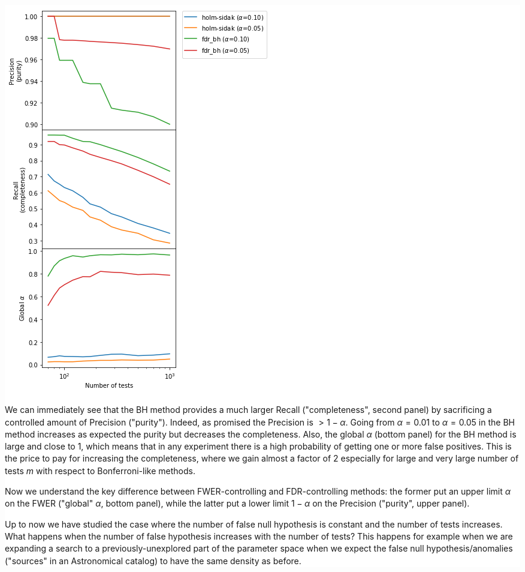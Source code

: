 ![png](/images/The-more-you-look-the-less-you-find_files/The-more-you-look-the-less-you-find_34_1.png)


We can immediately see that the BH method provides a much larger Recall ("completeness", second panel) by sacrificing a controlled amount  of Precision ("purity"). Indeed, as promised the Precision is $> 1-\alpha$. Going from $\alpha = 0.01$ to $\alpha = 0.05$ in the BH method increases as expected the purity but decreases the completeness. Also, the global $\alpha$ (bottom panel) for the BH method is large and close to 1, which means that in any experiment there is a high probability of getting one or more false positives. This is the price to pay for increasing the completeness, where we gain almost a factor of 2 especially for large and very large number of tests $m$ with respect to Bonferroni-like methods.

Now we understand the key difference between FWER-controlling and FDR-controlling methods: the former put an upper limit $\alpha$ on the FWER ("global" $\alpha$, bottom panel), while the latter put a lower limit $1 - \alpha$ on the Precision ("purity", upper panel).

Up to now we have studied the case where the number of false null hypothesis is constant and the number of tests increases. What happens when the number of false hypothesis increases with the number of tests? This happens for example when we are expanding a search to a previously-unexplored part of the parameter space when we expect the false null hypothesis/anomalies ("sources" in an Astronomical catalog) to have the same density as before.
